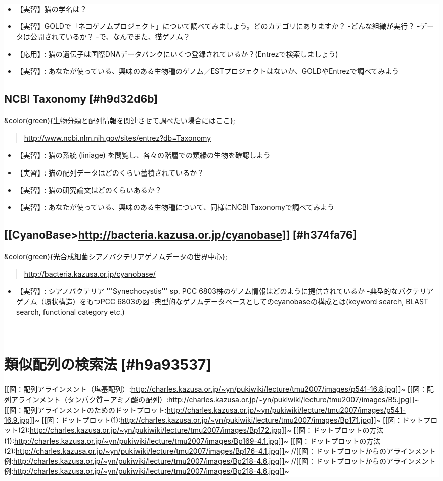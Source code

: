 - 【実習】猫の学名は？

- 【実習】GOLDで「ネコゲノムプロジェクト」について調べてみましょう。どのカテゴリにありますか？
    -どんな組織が実行？
    -データは公開されているか？
    -で、なんでまた、猫ゲノム？

- 【応用】: 猫の遺伝子は国際DNAデータバンクにいくつ登録されているか？(Entrezで検索しましょう)

- 【実習】: あなたが使っている、興味のある生物種のゲノム／ESTプロジェクトはないか、GOLDやEntrezで調べてみよう


## NCBI Taxonomy [#h9d32d6b]

&color(green){生物分類と配列情報を関連させて調べたい場合にはここ};

>http://www.ncbi.nlm.nih.gov/sites/entrez?db=Taxonomy

- 【実習】: 猫の系統 (liniage) を閲覧し、各々の階層での類縁の生物を確認しよう
- 【実習】: 猫の配列データはどのくらい蓄積されているか？
- 【実習】: 猫の研究論文はどのくらいあるか？

- 【実習】: あなたが使っている、興味のある生物種について、同様にNCBI Taxonomyで調べてみよう


## [[CyanoBase>http://bacteria.kazusa.or.jp/cyanobase]] [#h374fa76]

&color(green){光合成細菌シアノバクテリアゲノムデータの世界中心};

>http://bacteria.kazusa.or.jp/cyanobase/

- 【実習】: シアノバクテリア '''Synechocystis''' sp. PCC 6803株のゲノム情報はどのように提供されているか
    -典型的なバクテリアゲノム（環状構造）をもつPCC 6803の図
    -典型的なゲノムデータベースとしてのcyanobaseの構成とは(keyword search, BLAST search, functional category etc.)

        --

# 類似配列の検索法 [#h9a93537]

[[図：配列アラインメント（塩基配列）:http://charles.kazusa.or.jp/~yn/pukiwiki/lecture/tmu2007/images/p541-16.8.jpg]]~
[[図：配列アラインメント（タンパク質＝アミノ酸の配列）:http://charles.kazusa.or.jp/~yn/pukiwiki/lecture/tmu2007/images/B5.jpg]]~
[[図：配列アラインメントのためのドットプロット:http://charles.kazusa.or.jp/~yn/pukiwiki/lecture/tmu2007/images/p541-16.9.jpg]]~
[[図：ドットプロット(1):http://charles.kazusa.or.jp/~yn/pukiwiki/lecture/tmu2007/images/Bp171.jpg]]~
[[図：ドットプロット(2):http://charles.kazusa.or.jp/~yn/pukiwiki/lecture/tmu2007/images/Bp172.jpg]]~
[[図：ドットプロットの方法(1):http://charles.kazusa.or.jp/~yn/pukiwiki/lecture/tmu2007/images/Bp169-4.1.jpg]]~
[[図：ドットプロットの方法(2):http://charles.kazusa.or.jp/~yn/pukiwiki/lecture/tmu2007/images/Bp176-4.1.jpg]]~
//[[図：ドットプロットからのアラインメント例:http://charles.kazusa.or.jp/~yn/pukiwiki/lecture/tmu2007/images/Bp218-4.6.jpg]]~
//[[図：ドットプロットからのアラインメント例:http://charles.kazusa.or.jp/~yn/pukiwiki/lecture/tmu2007/images/Bp218-4.6.jpg]]~
